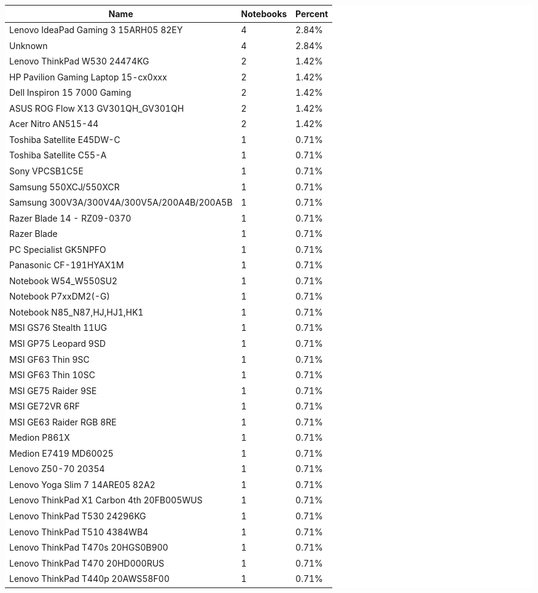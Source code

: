 
| Name                                       | Notebooks | Percent |
|--------------------------------------------|-----------|---------|
| Lenovo IdeaPad Gaming 3 15ARH05 82EY       | 4         | 2.84%   |
| Unknown                                    | 4         | 2.84%   |
| Lenovo ThinkPad W530 24474KG               | 2         | 1.42%   |
| HP Pavilion Gaming Laptop 15-cx0xxx        | 2         | 1.42%   |
| Dell Inspiron 15 7000 Gaming               | 2         | 1.42%   |
| ASUS ROG Flow X13 GV301QH_GV301QH          | 2         | 1.42%   |
| Acer Nitro AN515-44                        | 2         | 1.42%   |
| Toshiba Satellite E45DW-C                  | 1         | 0.71%   |
| Toshiba Satellite C55-A                    | 1         | 0.71%   |
| Sony VPCSB1C5E                             | 1         | 0.71%   |
| Samsung 550XCJ/550XCR                      | 1         | 0.71%   |
| Samsung 300V3A/300V4A/300V5A/200A4B/200A5B | 1         | 0.71%   |
| Razer Blade 14 - RZ09-0370                 | 1         | 0.71%   |
| Razer Blade                                | 1         | 0.71%   |
| PC Specialist GK5NPFO                      | 1         | 0.71%   |
| Panasonic CF-191HYAX1M                     | 1         | 0.71%   |
| Notebook W54_W550SU2                       | 1         | 0.71%   |
| Notebook P7xxDM2(-G)                       | 1         | 0.71%   |
| Notebook N85_N87,HJ,HJ1,HK1                | 1         | 0.71%   |
| MSI GS76 Stealth 11UG                      | 1         | 0.71%   |
| MSI GP75 Leopard 9SD                       | 1         | 0.71%   |
| MSI GF63 Thin 9SC                          | 1         | 0.71%   |
| MSI GF63 Thin 10SC                         | 1         | 0.71%   |
| MSI GE75 Raider 9SE                        | 1         | 0.71%   |
| MSI GE72VR 6RF                             | 1         | 0.71%   |
| MSI GE63 Raider RGB 8RE                    | 1         | 0.71%   |
| Medion P861X                               | 1         | 0.71%   |
| Medion E7419 MD60025                       | 1         | 0.71%   |
| Lenovo Z50-70 20354                        | 1         | 0.71%   |
| Lenovo Yoga Slim 7 14ARE05 82A2            | 1         | 0.71%   |
| Lenovo ThinkPad X1 Carbon 4th 20FB005WUS   | 1         | 0.71%   |
| Lenovo ThinkPad T530 24296KG               | 1         | 0.71%   |
| Lenovo ThinkPad T510 4384WB4               | 1         | 0.71%   |
| Lenovo ThinkPad T470s 20HGS0B900           | 1         | 0.71%   |
| Lenovo ThinkPad T470 20HD000RUS            | 1         | 0.71%   |
| Lenovo ThinkPad T440p 20AWS58F00           | 1         | 0.71%   |